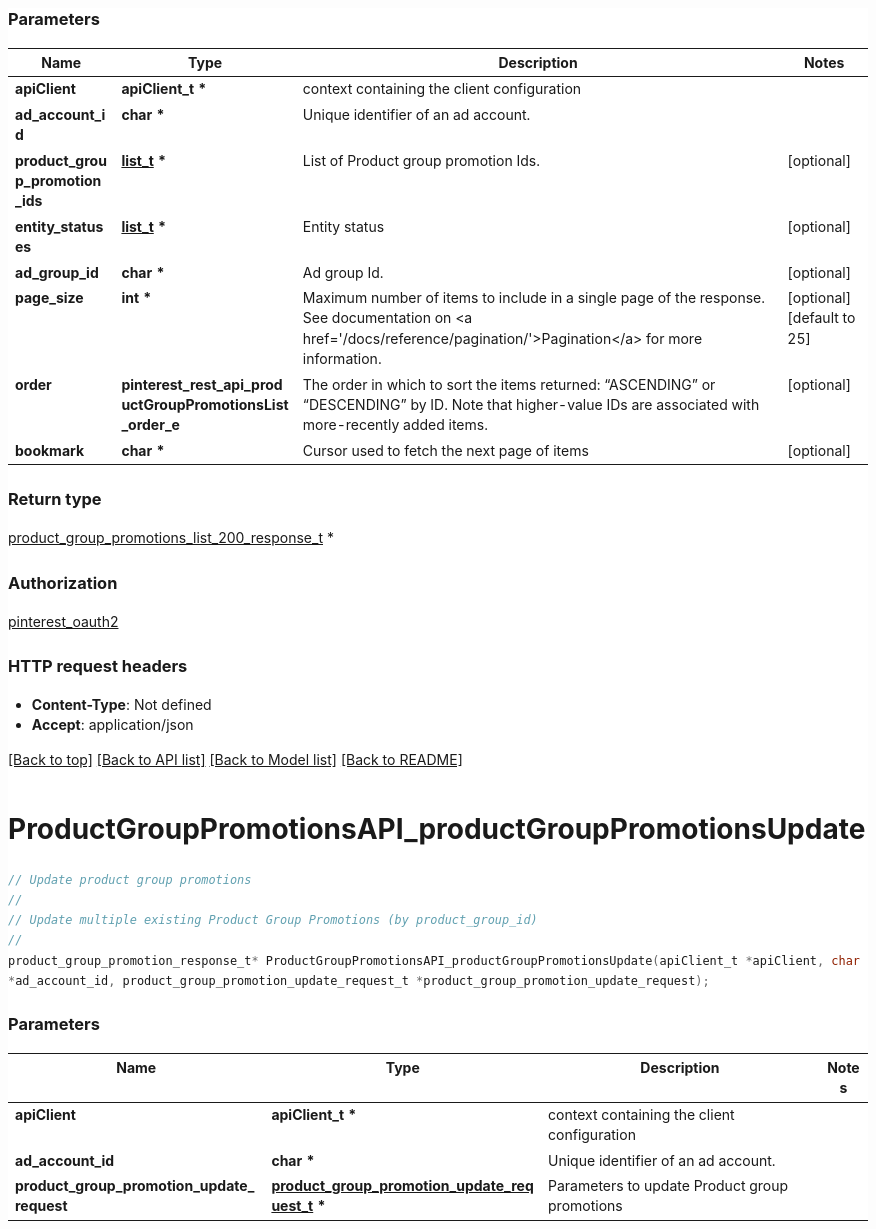 ### Parameters
Name | Type | Description  | Notes
------------- | ------------- | ------------- | -------------
**apiClient** | **apiClient_t \*** | context containing the client configuration |
**ad_account_id** | **char \*** | Unique identifier of an ad account. | 
**product_group_promotion_ids** | **[list_t](char.md) \*** | List of Product group promotion Ids. | [optional] 
**entity_statuses** | **[list_t](char.md) \*** | Entity status | [optional] 
**ad_group_id** | **char \*** | Ad group Id. | [optional] 
**page_size** | **int \*** | Maximum number of items to include in a single page of the response. See documentation on &lt;a href&#x3D;&#39;/docs/reference/pagination/&#39;&gt;Pagination&lt;/a&gt; for more information. | [optional] [default to 25]
**order** | **pinterest_rest_api_productGroupPromotionsList_order_e** | The order in which to sort the items returned: “ASCENDING” or “DESCENDING” by ID. Note that higher-value IDs are associated with more-recently added items. | [optional] 
**bookmark** | **char \*** | Cursor used to fetch the next page of items | [optional] 

### Return type

[product_group_promotions_list_200_response_t](product_group_promotions_list_200_response.md) *


### Authorization

[pinterest_oauth2](../README.md#pinterest_oauth2)

### HTTP request headers

 - **Content-Type**: Not defined
 - **Accept**: application/json

[[Back to top]](#) [[Back to API list]](../README.md#documentation-for-api-endpoints) [[Back to Model list]](../README.md#documentation-for-models) [[Back to README]](../README.md)

# **ProductGroupPromotionsAPI_productGroupPromotionsUpdate**
```c
// Update product group promotions
//
// Update multiple existing Product Group Promotions (by product_group_id)
//
product_group_promotion_response_t* ProductGroupPromotionsAPI_productGroupPromotionsUpdate(apiClient_t *apiClient, char *ad_account_id, product_group_promotion_update_request_t *product_group_promotion_update_request);
```

### Parameters
Name | Type | Description  | Notes
------------- | ------------- | ------------- | -------------
**apiClient** | **apiClient_t \*** | context containing the client configuration |
**ad_account_id** | **char \*** | Unique identifier of an ad account. | 
**product_group_promotion_update_request** | **[product_group_promotion_update_request_t](product_group_promotion_update_request.md) \*** | Parameters to update Product group promotions | 
